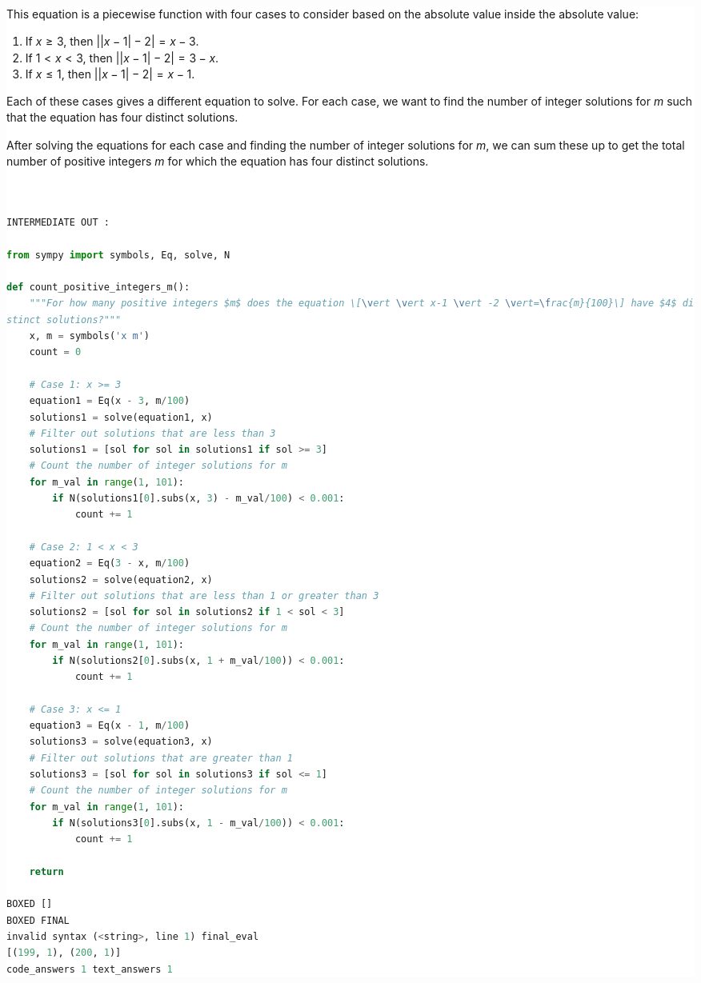 This equation is a piecewise function with four cases to consider based on the absolute value inside the absolute value:

1. If $x \geq 3$, then $\vert \vert x-1 \vert -2 \vert = x - 3$.
2. If $1 < x < 3$, then $\vert \vert x-1 \vert -2 \vert = 3 - x$.
3. If $x \leq 1$, then $\vert \vert x-1 \vert -2 \vert = x - 1$.

Each of these cases gives a different equation to solve. For each case, we want to find the number of integer solutions for $m$ such that the equation has four distinct solutions.

After solving the equations for each case and finding the number of integer solutions for $m$, we can sum these up to get the total number of positive integers $m$ for which the equation has four distinct solutions.

```python


INTERMEDIATE OUT :

from sympy import symbols, Eq, solve, N

def count_positive_integers_m():
    """For how many positive integers $m$ does the equation \[\vert \vert x-1 \vert -2 \vert=\frac{m}{100}\] have $4$ distinct solutions?"""
    x, m = symbols('x m')
    count = 0

    # Case 1: x >= 3
    equation1 = Eq(x - 3, m/100)
    solutions1 = solve(equation1, x)
    # Filter out solutions that are less than 3
    solutions1 = [sol for sol in solutions1 if sol >= 3]
    # Count the number of integer solutions for m
    for m_val in range(1, 101):
        if N(solutions1[0].subs(x, 3) - m_val/100) < 0.001:
            count += 1

    # Case 2: 1 < x < 3
    equation2 = Eq(3 - x, m/100)
    solutions2 = solve(equation2, x)
    # Filter out solutions that are less than 1 or greater than 3
    solutions2 = [sol for sol in solutions2 if 1 < sol < 3]
    # Count the number of integer solutions for m
    for m_val in range(1, 101):
        if N(solutions2[0].subs(x, 1 + m_val/100)) < 0.001:
            count += 1

    # Case 3: x <= 1
    equation3 = Eq(x - 1, m/100)
    solutions3 = solve(equation3, x)
    # Filter out solutions that are greater than 1
    solutions3 = [sol for sol in solutions3 if sol <= 1]
    # Count the number of integer solutions for m
    for m_val in range(1, 101):
        if N(solutions3[0].subs(x, 1 - m_val/100)) < 0.001:
            count += 1

    return

BOXED []
BOXED FINAL 
invalid syntax (<string>, line 1) final_eval
[(199, 1), (200, 1)]
code_answers 1 text_answers 1


```